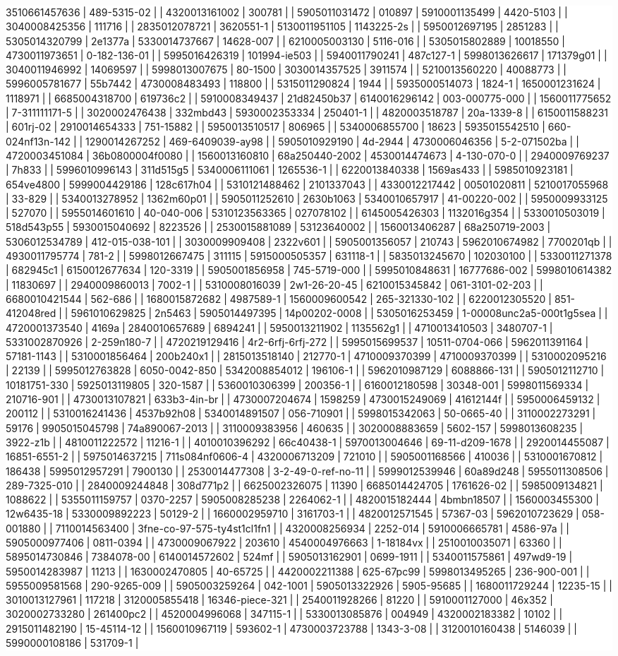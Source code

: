 3510661457636 | 489-5315-02 |  | 4320013161002 | 300781 |  | 5905011031472 | 010897 | 
5910001135499 | 4420-5103 |  | 3040008425356 | 111716 |  | 2835012078721 | 3620551-1 | 
5130011951105 | 1143225-2s |  | 5950012697195 | 2851283 |  | 5305014320799 | 2e1377a | 
5330014737667 | 14628-007 |  | 6210005003130 | 5116-016 |  | 5305015802889 | 10018550 | 
4730011973651 | 0-182-136-01 |  | 5995016426319 | 101994-ie503 |  | 5940011790241 | 487c127-1 | 
5998013626617 | 171379g01 |  | 3040011946992 | 14069597 |  | 5998013007675 | 80-1500 | 
3030014357525 | 3911574 |  | 5210013560220 | 40088773 |  | 5996005781677 | 55b7442 | 
4730008483493 | 118800 |  | 5315011290824 | 1944 |  | 5935000514073 | 1824-1 | 
1650001231624 | 1118971 |  | 6685004318700 | 619736c2 |  | 5910008349437 | 21d82450b37 | 
6140016296142 | 003-000775-000 |  | 1560011775652 | 7-311111171-5 |  | 3020002476438 | 332mbd43 | 
5930002353334 | 250401-1 |  | 4820003518787 | 20a-1339-8 |  | 6150011588231 | 601rj-02 | 
2910014654333 | 751-15882 |  | 5950013510517 | 806965 |  | 5340006855700 | 18623 | 
5935015542510 | 660-024nf13n-142 |  | 1290014267252 | 469-6409039-ay98 |  | 5905010929190 | 4d-2944 | 
4730006046356 | 5-2-071502ba |  | 4720003451084 | 36b0800004f0080 |  | 1560013160810 | 68a250440-2002 | 
4530014474673 | 4-130-070-0 |  | 2940009769237 | 7h833 |  | 5996010996143 | 311d515g5 | 
5340006111061 | 1265536-1 |  | 6220013840338 | 1569as433 |  | 5985010923181 | 654ve4800 | 
5999004429186 | 128c617h04 |  | 5310121488462 | 2101337043 |  | 4330012217442 | 00501020811 | 
5210017055968 | 33-829 |  | 5340013278952 | 1362m60p01 |  | 5905011252610 | 2630b1063 | 
5340010657917 | 41-00220-002 |  | 5950009933125 | 527070 |  | 5955014601610 | 40-040-006 | 
5310123563365 | 027078102 |  | 6145005426303 | 1132016g354 |  | 5330010503019 | 518d543p55 | 
5930015040692 | 8223526 |  | 2530015881089 | 53123640002 |  | 1560013406287 | 68a250719-2003 | 
5306012534789 | 412-015-038-101 |  | 3030009909408 | 2322v601 |  | 5905001356057 | 210743 | 
5962010674982 | 7700201qb |  | 4930011795774 | 781-2 |  | 5998012667475 | 311115 | 
5915000505357 | 631118-1 |  | 5835013245670 | 102030100 |  | 5330011271378 | 682945c1 | 
6150012677634 | 120-3319 |  | 5905001856958 | 745-5719-000 |  | 5995010848631 | 16777686-002 | 
5998010614382 | 11830697 |  | 2940009860013 | 7002-1 |  | 5310008016039 | 2w1-26-20-45 | 
6210015345842 | 061-3101-02-203 |  | 6680010421544 | 562-686 |  | 1680015872682 | 4987589-1 | 
1560009600542 | 265-321330-102 |  | 6220012305520 | 851-412048red |  | 5961010629825 | 2n5463 | 
5905014497395 | 14p00202-0008 |  | 5305016253459 | 1-00008unc2a5-000t1g5sea |  | 4720001373540 | 4169a | 
2840010657689 | 6894241 |  | 5950013211902 | 1135562g1 |  | 4710013410503 | 3480707-1 | 
5331002870926 | 2-259n180-7 |  | 4720219129416 | 4r2-6rfj-6rfj-272 |  | 5995015699537 | 10511-0704-066 | 
5962011391164 | 57181-1143 |  | 5310001856464 | 200b240x1 |  | 2815013518140 | 212770-1 | 
4710009370399 | 4710009370399 |  | 5310002095216 | 22139 |  | 5995012763828 | 6050-0042-850 | 
5342008854012 | 196106-1 |  | 5962010987129 | 6088866-131 |  | 5905012112710 | 10181751-330 | 
5925013119805 | 320-1587 |  | 5360010306399 | 200356-1 |  | 6160012180598 | 30348-001 | 
5998011569334 | 210716-901 |  | 4730013107821 | 633b3-4in-br |  | 4730007204674 | 1598259 | 
4730015249069 | 41612144f |  | 5950006459132 | 200112 |  | 5310016241436 | 4537b92h08 | 
5340014891507 | 056-710901 |  | 5998015342063 | 50-0665-40 |  | 3110002273291 | 59176 | 
9905015045798 | 74a890067-2013 |  | 3110009383956 | 460635 |  | 3020008883659 | 5602-157 | 
5998013608235 | 3922-z1b |  | 4810011222572 | 11216-1 |  | 4010010396292 | 66c40438-1 | 
5970013004646 | 69-11-d209-1678 |  | 2920014455087 | 16851-6551-2 |  | 5975014637215 | 711s084nf0606-4 | 
4320006713209 | 721010 |  | 5905001168566 | 410036 |  | 5310001670812 | 186438 | 
5995012957291 | 7900130 |  | 2530014477308 | 3-2-49-0-ref-no-11 |  | 5999012539946 | 60a89d248 | 
5955011308506 | 289-7325-010 |  | 2840009244848 | 308d771p2 |  | 6625002326075 | 11390 | 
6685014424705 | 1761626-02 |  | 5985009134821 | 1088622 |  | 5355011159757 | 0370-2257 | 
5905008285238 | 2264062-1 |  | 4820015182444 | 4bmbn18507 |  | 1560003455300 | 12w6435-18 | 
5330009892223 | 50129-2 |  | 1660002959710 | 3161703-1 |  | 4820012571545 | 57367-03 | 
5962010723629 | 058-001880 |  | 7110014563400 | 3fne-co-97-575-ty4st1cl1fn1 |  | 4320008256934 | 2252-014 | 
5910006665781 | 4586-97a |  | 5905000977406 | 0811-0394 |  | 4730009067922 | 203610 | 
4540004976663 | 1-18184vx |  | 2510010035071 | 63360 |  | 5895014730846 | 7384078-00 | 
6140014572602 | 524mf |  | 5905013162901 | 0699-1911 |  | 5340011575861 | 497wd9-19 | 
5950014283987 | 11213 |  | 1630002470805 | 40-65725 |  | 4420002211388 | 625-67pc99 | 
5998013495265 | 236-900-001 |  | 5955009581568 | 290-9265-009 |  | 5905003259264 | 042-1001 | 
5905013322926 | 5905-95685 |  | 1680011729244 | 12235-15 |  | 3010013127961 | 117218 | 
3120005855418 | 16346-piece-321 |  | 2540011928266 | 81220 |  | 5910001127000 | 46x352 | 
3020002733280 | 261400pc2 |  | 4520004996068 | 347115-1 |  | 5330013085876 | 004949 | 
4320002183382 | 10102 |  | 2915011482190 | 15-45114-12 |  | 1560010967119 | 593602-1 | 
4730003723788 | 1343-3-08 |  | 3120010160438 | 5146039 |  | 5990000108186 | 531709-1 | 